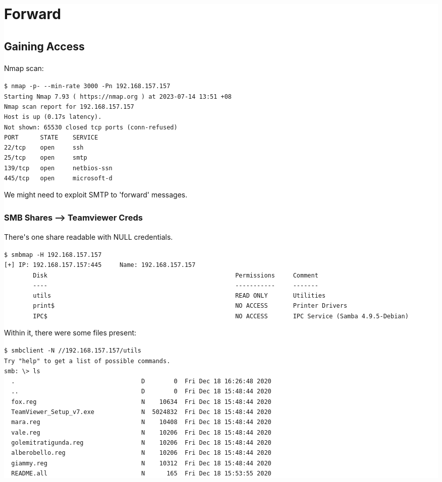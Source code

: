 # Forward

## Gaining Access

Nmap scan:

```
$ nmap -p- --min-rate 3000 -Pn 192.168.157.157
Starting Nmap 7.93 ( https://nmap.org ) at 2023-07-14 13:51 +08
Nmap scan report for 192.168.157.157
Host is up (0.17s latency).
Not shown: 65530 closed tcp ports (conn-refused)
PORT      STATE    SERVICE
22/tcp    open     ssh
25/tcp    open     smtp
139/tcp   open     netbios-ssn
445/tcp   open     microsoft-d
```

We might need to exploit SMTP to 'forward' messages.&#x20;

### SMB Shares --> Teamviewer Creds

There's one share readable with NULL credentials.

```
$ smbmap -H 192.168.157.157                             
[+] IP: 192.168.157.157:445     Name: 192.168.157.157                                   
        Disk                                                    Permissions     Comment
        ----                                                    -----------     -------
        utils                                                   READ ONLY       Utilities
        print$                                                  NO ACCESS       Printer Drivers
        IPC$                                                    NO ACCESS       IPC Service (Samba 4.9.5-Debian)
```

Within it, there were some files present:

```
$ smbclient -N //192.168.157.157/utils
Try "help" to get a list of possible commands.
smb: \> ls
  .                                   D        0  Fri Dec 18 16:26:48 2020
  ..                                  D        0  Fri Dec 18 15:48:44 2020
  fox.reg                             N    10634  Fri Dec 18 15:48:44 2020
  TeamViewer_Setup_v7.exe             N  5024832  Fri Dec 18 15:48:44 2020
  mara.reg                            N    10408  Fri Dec 18 15:48:44 2020
  vale.reg                            N    10206  Fri Dec 18 15:48:44 2020
  golemitratigunda.reg                N    10206  Fri Dec 18 15:48:44 2020
  alberobello.reg                     N    10206  Fri Dec 18 15:48:44 2020
  giammy.reg                          N    10312  Fri Dec 18 15:48:44 2020
  README.all                          N      165  Fri Dec 18 15:53:55 2020
```
